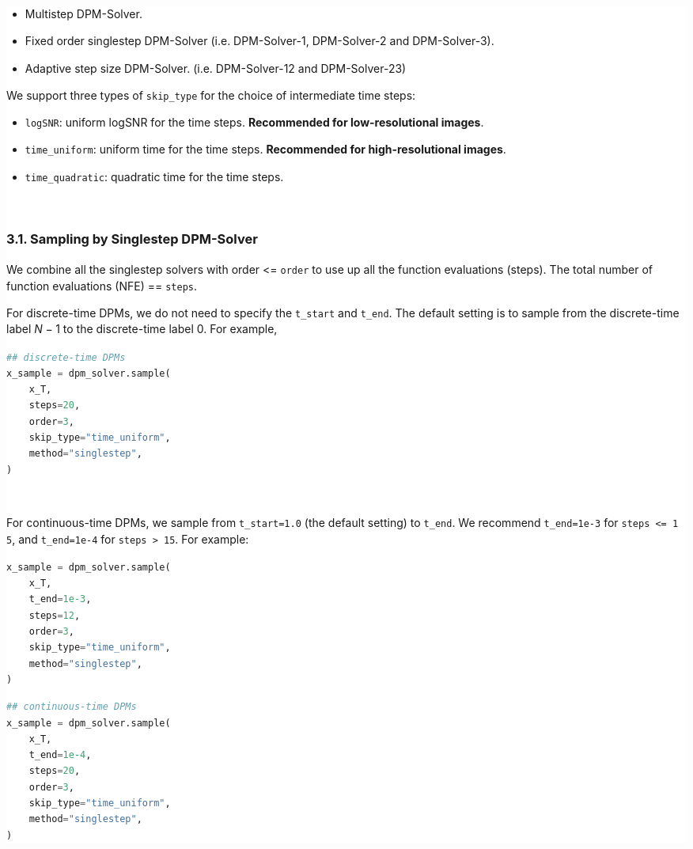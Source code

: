 - Multistep DPM-Solver.

- Fixed order singlestep DPM-Solver (i.e. DPM-Solver-1, DPM-Solver-2 and DPM-Solver-3).

- Adaptive step size DPM-Solver. (i.e. DPM-Solver-12 and DPM-Solver-23)


We support three types of `skip_type` for the choice of intermediate time steps:

- `logSNR`: uniform logSNR for the time steps. **Recommended for low-resolutional images**.

- `time_uniform`: uniform time for the time steps. **Recommended for high-resolutional images**.

- `time_quadratic`: quadratic time for the time steps.


<br />

### 3.1. Sampling by Singlestep DPM-Solver

We combine all the singlestep solvers with order <= `order` to use up all the function evaluations (steps). The total number of function evaluations (NFE) == `steps`.

For discrete-time DPMs, we do not need to specify the `t_start` and `t_end`. The default setting is to sample from the discrete-time label $N-1$ to the discrete-time label $0$. For example,
```python
## discrete-time DPMs
x_sample = dpm_solver.sample(
    x_T,
    steps=20,
    order=3,
    skip_type="time_uniform",
    method="singlestep",
)
```

<br />

For continuous-time DPMs, we sample from `t_start=1.0` (the default setting) to `t_end`. We recommend `t_end=1e-3` for `steps <= 15`, and `t_end=1e-4` for `steps > 15`. For example:
```python
x_sample = dpm_solver.sample(
    x_T,
    t_end=1e-3,
    steps=12,
    order=3,
    skip_type="time_uniform",
    method="singlestep",
)
```
```python
## continuous-time DPMs
x_sample = dpm_solver.sample(
    x_T,
    t_end=1e-4,
    steps=20,
    order=3,
    skip_type="time_uniform",
    method="singlestep",
)
```
